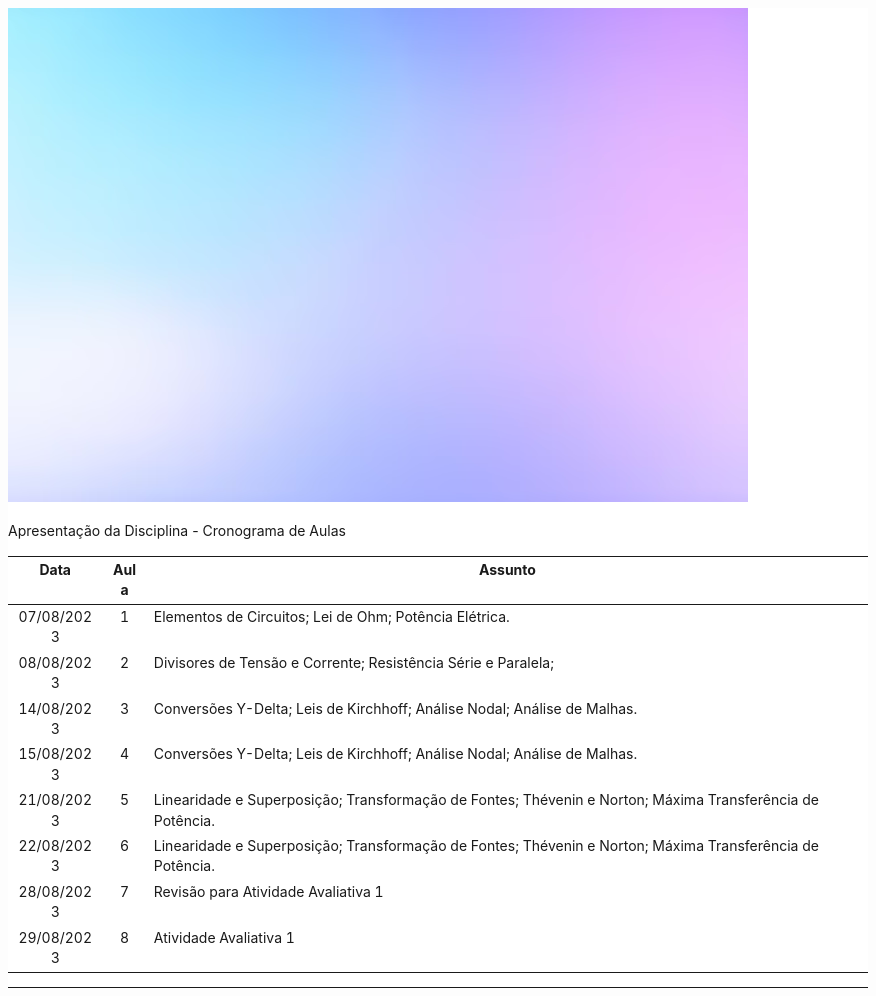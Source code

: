 ![bg opacity](./background.png)
<div class="cabecalho large">
Apresentação da Disciplina - Cronograma de Aulas
</div>
<div class="conteudo small">

| Data       | Aula | Assunto                                                                                                   |
|:----------:|:----:|-----------------------------------------------------------------------------------------------------------|
| 07/08/2023 | 1    | Elementos de Circuitos; Lei de Ohm; Potência Elétrica.                                                    |
| 08/08/2023 | 2    | Divisores de Tensão e Corrente; Resistência Série e Paralela;                                             |
| 14/08/2023 | 3    | Conversões Y-Delta; Leis de Kirchhoff; Análise Nodal; Análise de Malhas.                                  |
| 15/08/2023 | 4    | Conversões Y-Delta; Leis de Kirchhoff; Análise Nodal; Análise de Malhas.                                  |
| 21/08/2023 | 5    | Linearidade e Superposição; Transformação de Fontes; Thévenin e Norton; Máxima Transferência de Potência. |
| 22/08/2023 | 6    | Linearidade e Superposição; Transformação de Fontes; Thévenin e Norton; Máxima Transferência de Potência. |
| 28/08/2023 | 7    | Revisão para Atividade Avaliativa 1                                                                       |
| 29/08/2023 | 8    | Atividade Avaliativa 1                                                                                    |

</div>

---